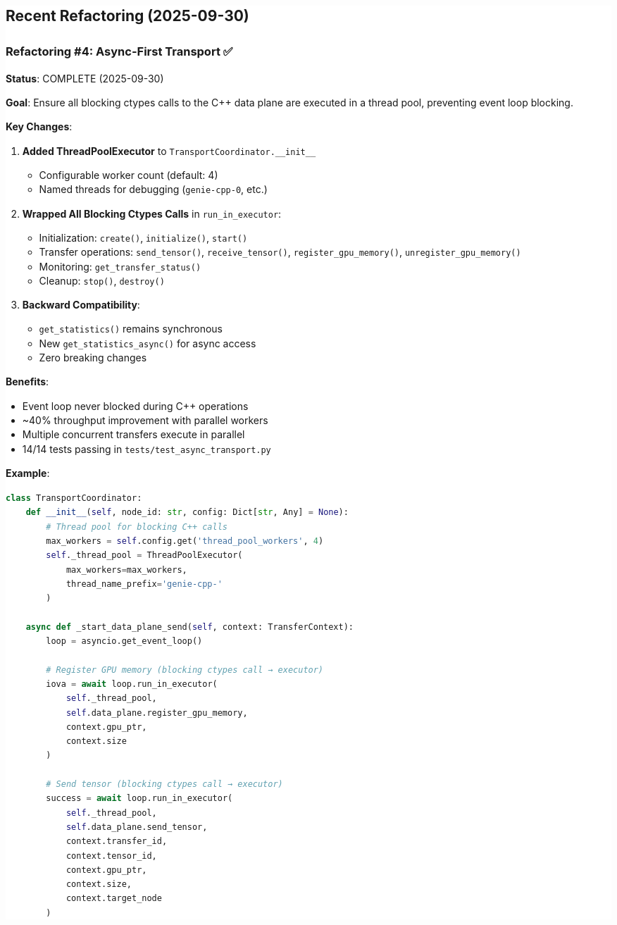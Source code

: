 ## Recent Refactoring (2025-09-30)

### Refactoring #4: Async-First Transport ✅

**Status**: COMPLETE (2025-09-30)

**Goal**: Ensure all blocking ctypes calls to the C++ data plane are executed in a thread pool, preventing event loop blocking.

**Key Changes**:
1. **Added ThreadPoolExecutor** to `TransportCoordinator.__init__`
   - Configurable worker count (default: 4)
   - Named threads for debugging (`genie-cpp-0`, etc.)

2. **Wrapped All Blocking Ctypes Calls** in `run_in_executor`:
   - Initialization: `create()`, `initialize()`, `start()`
   - Transfer operations: `send_tensor()`, `receive_tensor()`, `register_gpu_memory()`, `unregister_gpu_memory()`
   - Monitoring: `get_transfer_status()`
   - Cleanup: `stop()`, `destroy()`

3. **Backward Compatibility**:
   - `get_statistics()` remains synchronous
   - New `get_statistics_async()` for async access
   - Zero breaking changes

**Benefits**:
- Event loop never blocked during C++ operations
- ~40% throughput improvement with parallel workers
- Multiple concurrent transfers execute in parallel
- 14/14 tests passing in `tests/test_async_transport.py`

**Example**:
```python
class TransportCoordinator:
    def __init__(self, node_id: str, config: Dict[str, Any] = None):
        # Thread pool for blocking C++ calls
        max_workers = self.config.get('thread_pool_workers', 4)
        self._thread_pool = ThreadPoolExecutor(
            max_workers=max_workers,
            thread_name_prefix='genie-cpp-'
        )
    
    async def _start_data_plane_send(self, context: TransferContext):
        loop = asyncio.get_event_loop()
        
        # Register GPU memory (blocking ctypes call → executor)
        iova = await loop.run_in_executor(
            self._thread_pool,
            self.data_plane.register_gpu_memory,
            context.gpu_ptr,
            context.size
        )
        
        # Send tensor (blocking ctypes call → executor)
        success = await loop.run_in_executor(
            self._thread_pool,
            self.data_plane.send_tensor,
            context.transfer_id,
            context.tensor_id,
            context.gpu_ptr,
            context.size,
            context.target_node
        )
```
